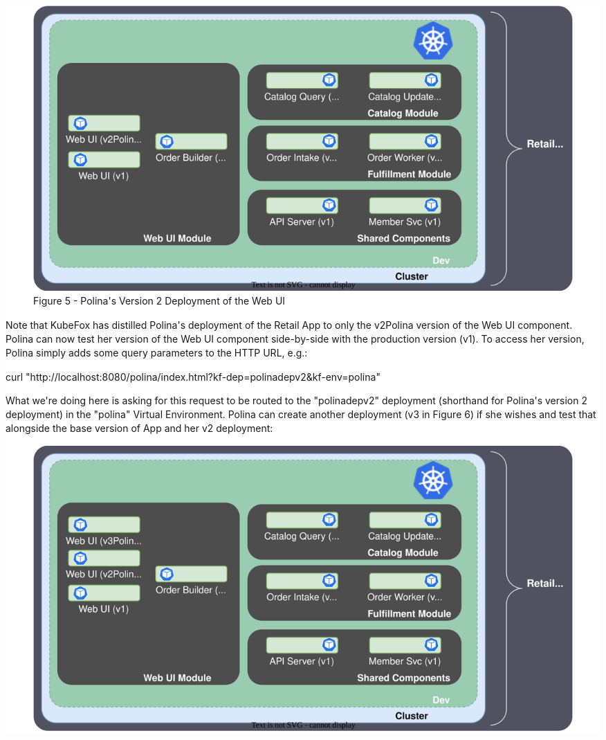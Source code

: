 <figure markdown>
  <img src="../diagrams/virtual_environments/dev_environment_(polina_v2_deployment).svg" width=100% height=100%>
  <figcaption>Figure 5 - Polina's Version 2 Deployment of the Web UI</figcaption>
</figure>

Note that KubeFox has distilled Polina's deployment of the Retail App to only
the v2Polina version of the Web UI component.  Polina can now test her version of
the Web UI component side-by-side with the production version (v1).  To access
her version, Polina simply adds some query parameters to the HTTP URL, e.g.:

curl "http://localhost:8080/polina/index.html?kf-dep=polinadepv2&kf-env=polina"

What we're doing here is asking for this request to be routed to the
"polinadepv2" deployment (shorthand for Polina's version 2 deployment) in the "polina"
Virtual Environment.  Polina can create another deployment (v3 in Figure 6) if she wishes and
test that alongside the base version of App and her v2 deployment:

<figure markdown>
  <img src="../diagrams/virtual_environments/dev_environment_(polina_v3_and_v2_deployment).svg" width=100% height=100%>
